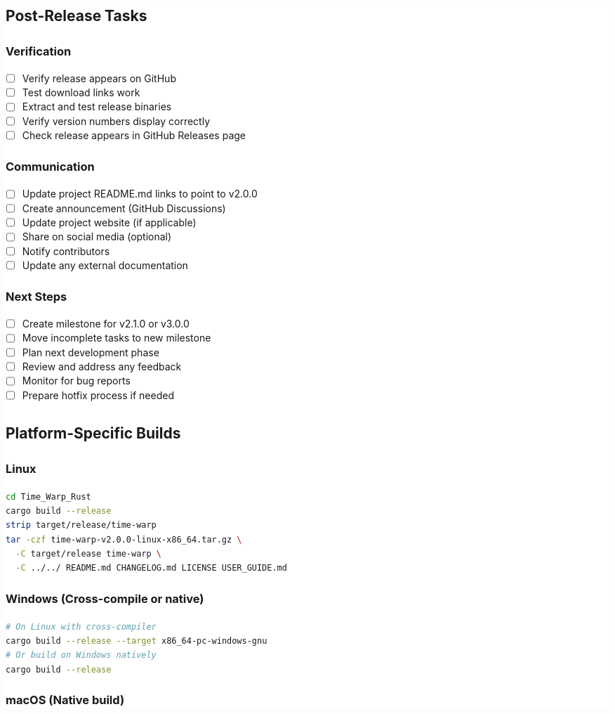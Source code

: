 ## Post-Release Tasks

### Verification

- [ ] Verify release appears on GitHub
- [ ] Test download links work
- [ ] Extract and test release binaries
- [ ] Verify version numbers display correctly
- [ ] Check release appears in GitHub Releases page

### Communication

- [ ] Update project README.md links to point to v2.0.0
- [ ] Create announcement (GitHub Discussions)
- [ ] Update project website (if applicable)
- [ ] Share on social media (optional)
- [ ] Notify contributors
- [ ] Update any external documentation

### Next Steps

- [ ] Create milestone for v2.1.0 or v3.0.0
- [ ] Move incomplete tasks to new milestone
- [ ] Plan next development phase
- [ ] Review and address any feedback
- [ ] Monitor for bug reports
- [ ] Prepare hotfix process if needed

## Platform-Specific Builds

### Linux

```bash
cd Time_Warp_Rust
cargo build --release
strip target/release/time-warp
tar -czf time-warp-v2.0.0-linux-x86_64.tar.gz \
  -C target/release time-warp \
  -C ../../ README.md CHANGELOG.md LICENSE USER_GUIDE.md
```

### Windows (Cross-compile or native)

```bash
# On Linux with cross-compiler
cargo build --release --target x86_64-pc-windows-gnu
# Or build on Windows natively
cargo build --release
```

### macOS (Native build)

